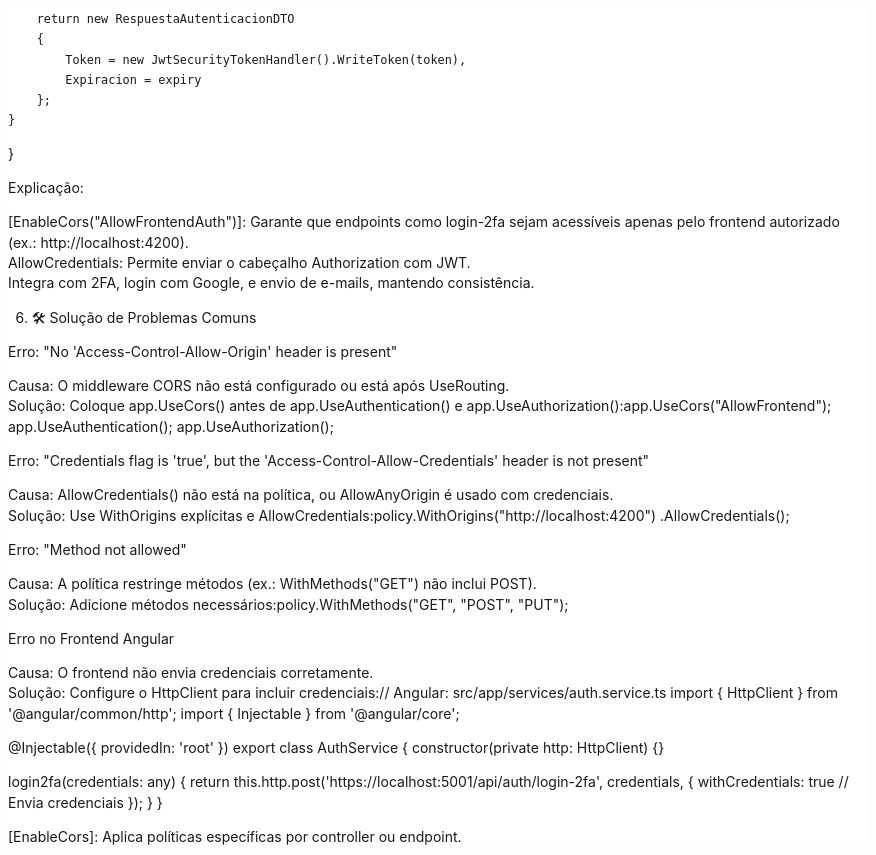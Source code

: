         return new RespuestaAutenticacionDTO
        {
            Token = new JwtSecurityTokenHandler().WriteToken(token),
            Expiracion = expiry
        };
    }
}

Explicação:  

[EnableCors("AllowFrontendAuth")]: Garante que endpoints como login-2fa sejam acessíveis apenas pelo frontend autorizado (ex.: http://localhost:4200).  
AllowCredentials: Permite enviar o cabeçalho Authorization com JWT.  
Integra com 2FA, login com Google, e envio de e-mails, mantendo consistência.


6. 🛠️ Solução de Problemas Comuns

Erro: "No 'Access-Control-Allow-Origin' header is present"  

Causa: O middleware CORS não está configurado ou está após UseRouting.  
Solução: Coloque app.UseCors() antes de app.UseAuthentication() e app.UseAuthorization():app.UseCors("AllowFrontend");
app.UseAuthentication();
app.UseAuthorization();




Erro: "Credentials flag is 'true', but the 'Access-Control-Allow-Credentials' header is not present"  

Causa: AllowCredentials() não está na política, ou AllowAnyOrigin é usado com credenciais.  
Solução: Use WithOrigins explícitas e AllowCredentials:policy.WithOrigins("http://localhost:4200")
      .AllowCredentials();




Erro: "Method not allowed"  

Causa: A política restringe métodos (ex.: WithMethods("GET") não inclui POST).  
Solução: Adicione métodos necessários:policy.WithMethods("GET", "POST", "PUT");




Erro no Frontend Angular  

Causa: O frontend não envia credenciais corretamente.  
Solução: Configure o HttpClient para incluir credenciais:// Angular: src/app/services/auth.service.ts
import { HttpClient } from '@angular/common/http';
import { Injectable } from '@angular/core';

@Injectable({ providedIn: 'root' })
export class AuthService {
  constructor(private http: HttpClient) {}

  login2fa(credentials: any) {
    return this.http.post('https://localhost:5001/api/auth/login-2fa', credentials, {
      withCredentials: true // Envia credenciais
    });
  }
}


[EnableCors]: Aplica políticas específicas por controller ou endpoint.  